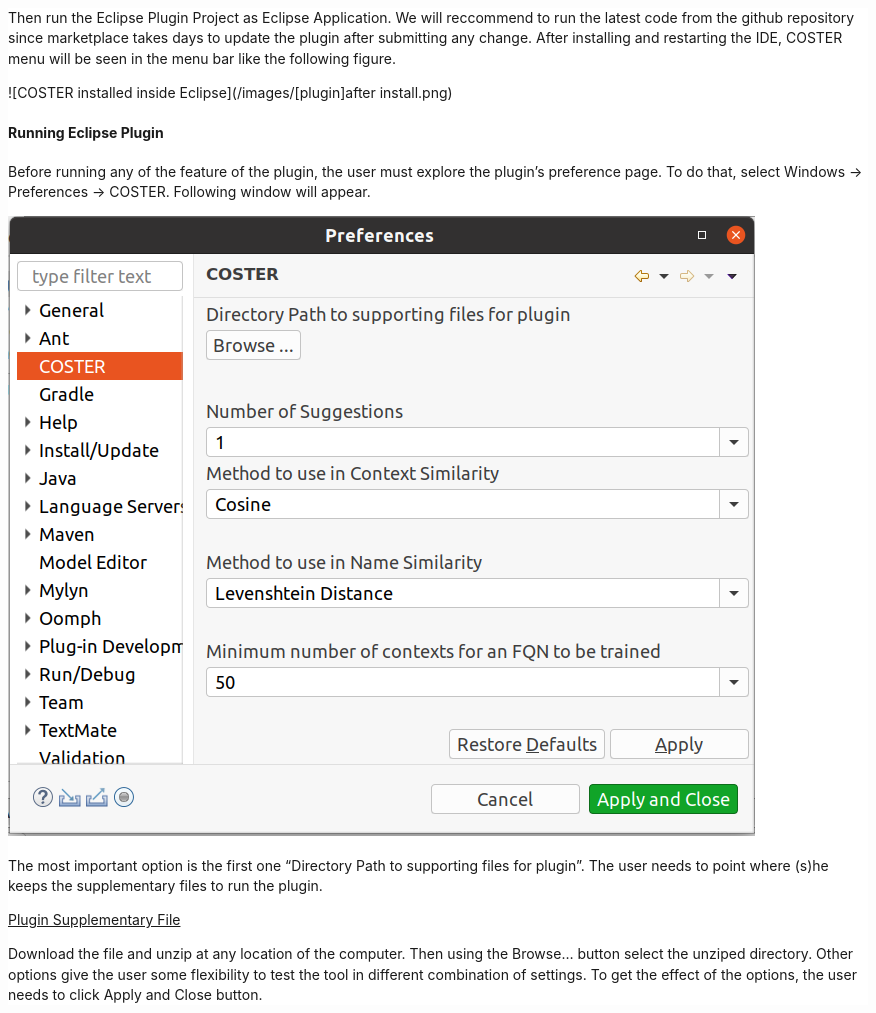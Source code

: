Then run the Eclipse Plugin Project as Eclipse Application. We will reccommend to run the latest code from the github repository since marketplace takes days to update the plugin after submitting any change.
After installing and restarting the IDE, COSTER menu will be seen in the menu bar like the following figure.

![COSTER installed inside Eclipse](/images/[plugin]after install.png)

#### Running Eclipse Plugin

Before running any of the feature of the plugin, the user must explore the plugin’s preference page. To do that, select Windows -> Preferences -> COSTER. Following window will appear.

![COSTER plugin's Prefernece Page](/images/[plugin]preference.png)

The most important option is the first one “Directory Path to supporting files for plugin”. The user needs to point where (s)he keeps the supplementary files to run the plugin. 

[Plugin Supplementary File](https://drive.google.com/file/d/1dB0_PkW4Ad72RIBAxuVgWnRPQnFoA_gY/view?usp=sharing)

Download the file and unzip at any location of the computer. Then using the Browse… button select the unziped directory. Other options give the user some flexibility to test the tool in different combination of settings. To get the effect of the options, the user needs to click Apply and Close button.
